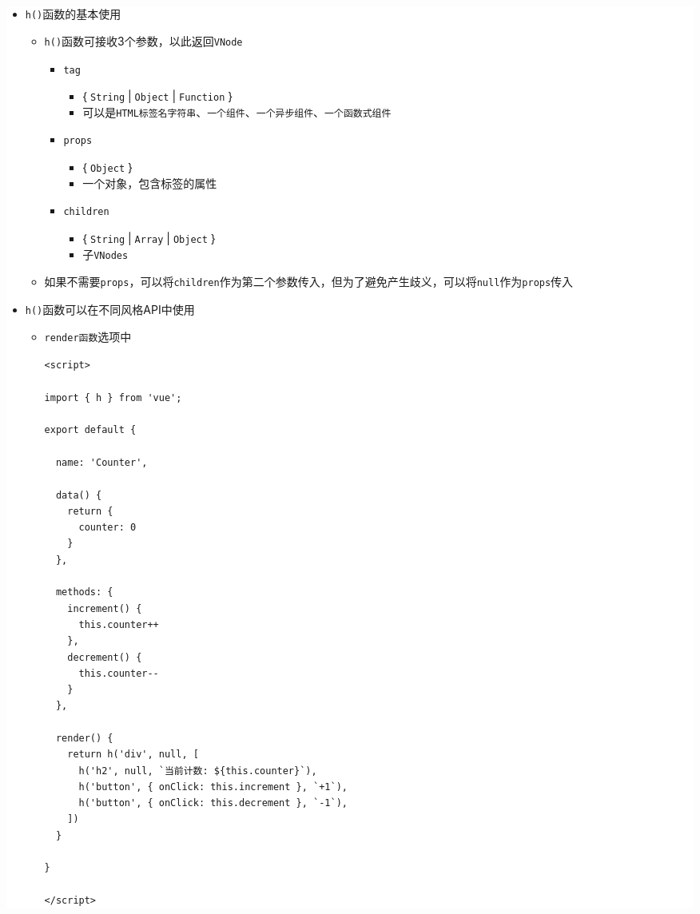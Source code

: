 - `h()`函数的基本使用

  - `h()`函数可接收3个参数，以此返回`VNode`
    - `tag`
      - { `String` | `Object` | `Function` }
      - 可以是`HTML标签名字符串`、`一个组件`、`一个异步组件`、`一个函数式组件`

    - `props`
      - { `Object` }
      - 一个对象，包含标签的属性

    - `children`
      - { `String` | `Array` | `Object` }
      - 子`VNodes`

  - 如果不需要`props`，可以将`children`作为第二个参数传入，但为了避免产生歧义，可以将`null`作为`props`传入

- `h()`函数可以在不同风格API中使用

  - `render函数`选项中

    ~~~vue
    <script>
    
    import { h } from 'vue';
    
    export default {
    
      name: 'Counter',
    
      data() {
        return {
          counter: 0
        }
      },
    
      methods: {
        increment() {
          this.counter++
        },
        decrement() {
          this.counter--
        }
      },
    
      render() {
        return h('div', null, [
          h('h2', null, `当前计数: ${this.counter}`),
          h('button', { onClick: this.increment }, `+1`),
          h('button', { onClick: this.decrement }, `-1`),
        ])
      }
    
    }
    
    </script>
    ~~~
